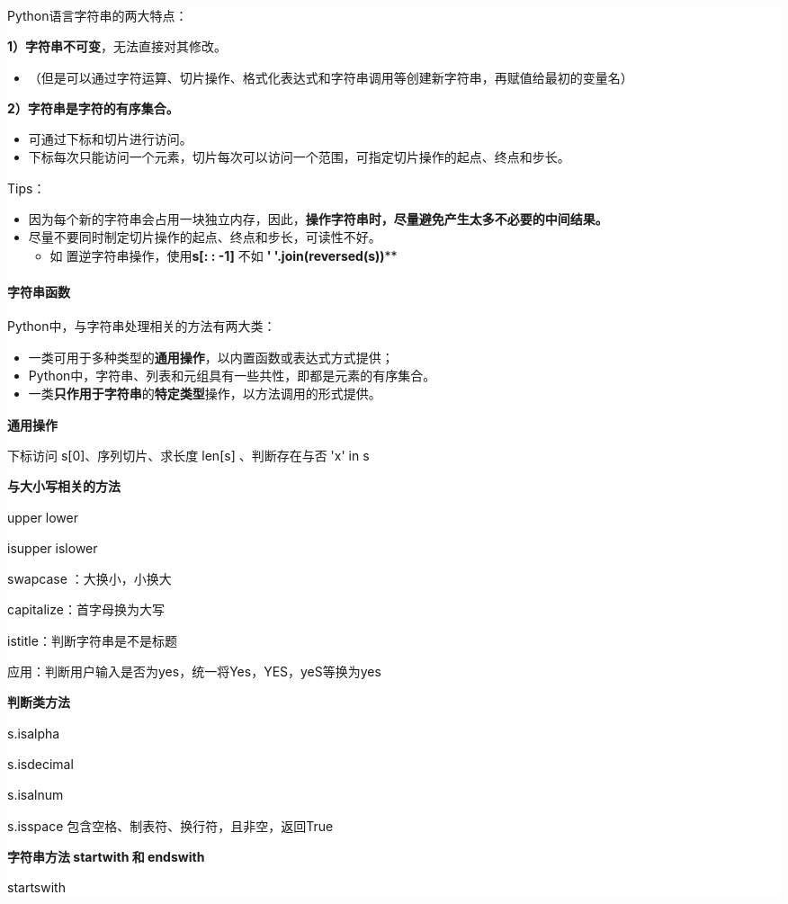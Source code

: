 Python语言字符串的两大特点：

**1）字符串不可变**，无法直接对其修改。

- （但是可以通过字符运算、切片操作、格式化表达式和字符串调用等创建新字符串，再赋值给最初的变量名）

**2）字符串是字符的有序集合。**

- 可通过下标和切片进行访问。
- 下标每次只能访问一个元素，切片每次可以访问一个范围，可指定切片操作的起点、终点和步长。

Tips：

- 因为每个新的字符串会占用一块独立内存，因此，**操作字符串时，尽量避免产生太多不必要的中间结果。**
- 尽量不要同时制定切片操作的起点、终点和步长，可读性不好。
  - 如 置逆字符串操作，使用**s[: : -1]** 不如 **'  '.join(reversed(s))****



#### 字符串函数

Python中，与字符串处理相关的方法有两大类：

- 一类可用于多种类型的**通用操作**，以内置函数或表达式方式提供；
- Python中，字符串、列表和元组具有一些共性，即都是元素的有序集合。
- 一类**只作用于字符串**的**特定类型**操作，以方法调用的形式提供。



**通用操作**

下标访问 s[0]、序列切片、求长度 len[s] 、判断存在与否 'x' in s



**与大小写相关的方法**

upper  lower

isupper  islower

swapcase ：大换小，小换大

capitalize：首字母换为大写

istitle：判断字符串是不是标题

应用：判断用户输入是否为yes，统一将Yes，YES，yeS等换为yes



**判断类方法**

s.isalpha

s.isdecimal

s.isalnum

s.isspace  包含空格、制表符、换行符，且非空，返回True



**字符串方法 startwith 和 endswith**

startswith
